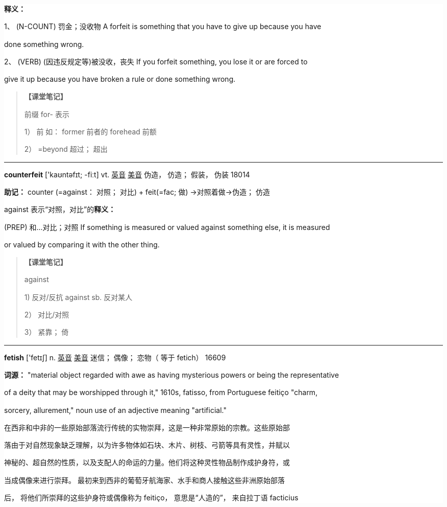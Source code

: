 **释义：**

1、 (N-COUNT) 罚金；没收物 A forfeit is something that you have to give up because you have

done something wrong.

2、 (VERB) (因违反规定等)被没收，丧失 If you forfeit something, you lose it or are forced to

give it up because you have broken a rule or done something wrong.

> **【课堂笔记】**
>
> 前缀 for- 表示
>
> 1） 前 如： former 前者的 forehead 前额
>
> 2） =beyond 超过； 超出

***

**counterfeit**  \['kaʊntəfɪt; -fiːt] vt.  [英音](https://dict.youdao.com/dictvoice?audio=counterfeit\&type=1)  [美音](https://dict.youdao.com/dictvoice?audio=counterfeit\&type=2) 伪造， 仿造； 假装， 伪装 18014

**助记：** counter (=against： 对照； 对比) + feit(=fac; 做) →对照着做→伪造； 仿造

against 表示“对照，对比”的**释义：**

(PREP) 和…对比；对照 If something is measured or valued against something else, it is measured

or valued by comparing it with the other thing.

> **【课堂笔记】**
>
> against&#x20;
>
> 1\) 反对/反抗 against sb. 反对某人
>
> 2） 对比/对照
>
> 3） 紧靠； 倚

***

**fetish**  \['fetɪʃ] n.  [英音](https://dict.youdao.com/dictvoice?audio=fetish\&type=1)  [美音](https://dict.youdao.com/dictvoice?audio=fetish\&type=2) 迷信； 偶像； 恋物（ 等于 fetich） 16609

**词源：** "material object regarded with awe as having mysterious powers or being the representative

of a deity that may be worshipped through it," 1610s, fatisso, from Portuguese feitiço "charm,

sorcery, allurement," noun use of an adjective meaning "artificial."

在西非和中非的一些原始部落流行传统的实物崇拜，这是一种非常原始的宗教。这些原始部

落由于对自然现象缺乏理解，以为许多物体如石块、木片、树枝、弓箭等具有灵性，并赋以

神秘的、超自然的性质，以及支配人的命运的力量。他们将这种灵性物品制作成护身符，或

当成偶像来进行崇拜。 最初来到西非的葡萄牙航海家、水手和商人接触这些非洲原始部落

后， 将他们所崇拜的这些护身符或偶像称为 feitiço， 意思是“人造的”， 来自拉丁语 facticius
